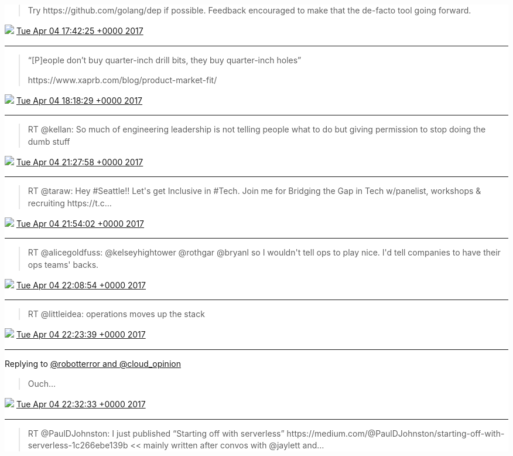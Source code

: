 > Try https://github\.com/golang/dep if possible\. Feedback encouraged to make that the de\-facto tool going forward\.

<img src="./media/tweet.ico" width="12" /> [Tue Apr 04 17:42:25 +0000 2017](https://twitter.com/mweagle/status/849316237653966850)

----

> “\[P\]eople don’t buy quarter\-inch drill bits, they buy quarter\-inch holes”
>
> https://www\.xaprb\.com/blog/product\-market\-fit/

<img src="./media/tweet.ico" width="12" /> [Tue Apr 04 18:18:29 +0000 2017](https://twitter.com/mweagle/status/849325316971671552)

----

> RT @kellan: So much of engineering leadership is not telling people what to do but giving permission to stop doing the dumb stuff

<img src="./media/tweet.ico" width="12" /> [Tue Apr 04 21:27:58 +0000 2017](https://twitter.com/mweagle/status/849373000185073669)

----

> RT @taraw: Hey \#Seattle\!\! Let's get Inclusive in \#Tech\. Join me for Bridging the Gap in Tech w/panelist, workshops &amp; recruiting
> https://t\.c…

<img src="./media/tweet.ico" width="12" /> [Tue Apr 04 21:54:02 +0000 2017](https://twitter.com/mweagle/status/849379559560577024)

----

> RT @alicegoldfuss: @kelseyhightower @rothgar @bryanl so I wouldn't tell ops to play nice\. I'd tell companies to have their ops teams' backs\.

<img src="./media/tweet.ico" width="12" /> [Tue Apr 04 22:08:54 +0000 2017](https://twitter.com/mweagle/status/849383302188421129)

----

> RT @littleidea: operations moves up the stack

<img src="./media/tweet.ico" width="12" /> [Tue Apr 04 22:23:39 +0000 2017](https://twitter.com/mweagle/status/849387013434482688)

----

Replying to [@robotterror and @cloud\_opinion](https://twitter.com/RobotTaylor/status/849388469378060290)

> Ouch…

<img src="./media/tweet.ico" width="12" /> [Tue Apr 04 22:32:33 +0000 2017](https://twitter.com/mweagle/status/849389253574447105)

----

> RT @PaulDJohnston: I just published “Starting off with serverless” https://medium\.com/@PaulDJohnston/starting\-off\-with\-serverless\-1c266ebe139b &lt;&lt; mainly written after convos with @jaylett and…
